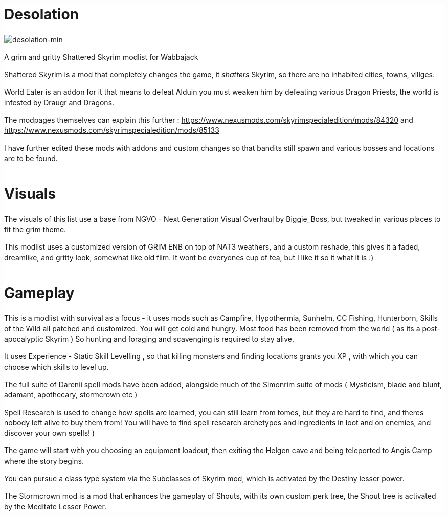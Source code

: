 # Desolation

![desolation-min](https://github.com/user-attachments/assets/090d8293-8280-4423-9c62-da92f18930b0)


A grim and gritty Shattered Skyrim modlist for Wabbajack


Shattered Skyrim is a mod that completely changes the game, it *shatters* Skyrim, so there are no inhabited cities, towns, villges.

World Eater is an addon for it that means to defeat Alduin you must weaken him by defeating various Dragon Priests, the world is infested by Draugr and Dragons.

The modpages themselves can explain this further : https://www.nexusmods.com/skyrimspecialedition/mods/84320 and https://www.nexusmods.com/skyrimspecialedition/mods/85133 

I have further edited these mods with addons and custom changes so that bandits still spawn and various bosses and locations are to be found.

# Visuals

The visuals of this list use a base from NGVO - Next Generation Visual Overhaul by Biggie_Boss, but tweaked in various places to fit the grim theme.

This modlist uses a customized version of GRIM ENB on top of NAT3 weathers, and a custom reshade, this gives it a faded, dreamlike, and gritty look, somewhat like old film.
It wont be everyones cup of tea, but I like it so it what it is :)

# Gameplay

This is a modlist with survival as a focus - it uses mods such as Campfire, Hypothermia, Sunhelm, CC Fishing, Hunterborn, Skills of the Wild all patched and customized. You will get cold and hungry. Most food has been removed from the world ( as its a post-apocalyptic Skyrim ) So hunting and foraging and scavenging is required to stay alive.

It uses Experience - Static Skill Levelling , so that killing monsters and finding locations grants you XP , with which you can choose which skills to level up.

The full suite of Darenii spell mods have been added, alongside much of the Simonrim suite of mods ( Mysticism, blade and blunt, adamant, apothecary, stormcrown etc )

Spell Research is used to change how spells are learned, you can still learn from tomes, but they are hard to find, and theres nobody left alive to buy them from!
You will have to find spell research archetypes and ingredients in loot and on enemies, and discover your own spells! )

The game will start with you choosing an equipment loadout, then exiting the Helgen cave and being teleported to Angis Camp where the story begins.

You can pursue a class type system via the Subclasses of Skyrim mod, which is activated by the Destiny lesser power.

The Stormcrown mod is a mod that enhances the gameplay of Shouts, with its own custom perk tree, the Shout tree is activated by the Meditate Lesser Power.
